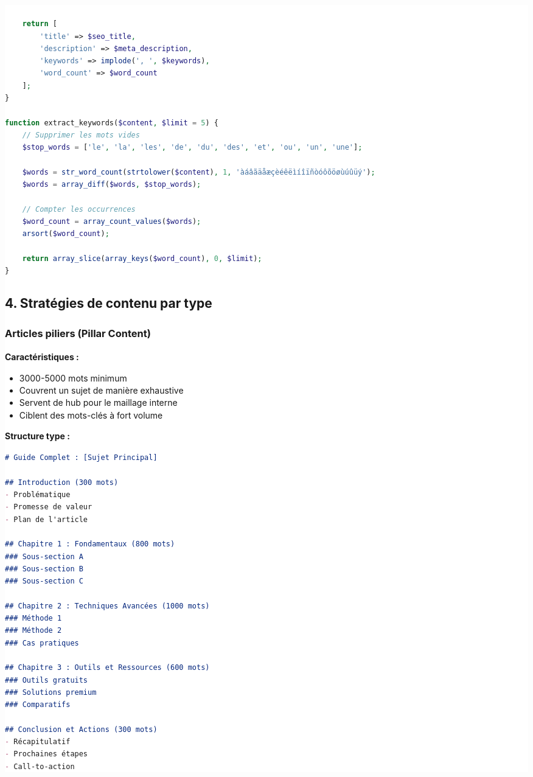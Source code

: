 ```php
    
    return [
        'title' => $seo_title,
        'description' => $meta_description,
        'keywords' => implode(', ', $keywords),
        'word_count' => $word_count
    ];
}

function extract_keywords($content, $limit = 5) {
    // Supprimer les mots vides
    $stop_words = ['le', 'la', 'les', 'de', 'du', 'des', 'et', 'ou', 'un', 'une'];
    
    $words = str_word_count(strtolower($content), 1, 'àáâãäåæçèéêëìíîïñòóôõöøùúûüý');
    $words = array_diff($words, $stop_words);
    
    // Compter les occurrences
    $word_count = array_count_values($words);
    arsort($word_count);
    
    return array_slice(array_keys($word_count), 0, $limit);
}
```

## 4. Stratégies de contenu par type

### Articles piliers (Pillar Content)

**Caractéristiques :**
- 3000-5000 mots minimum
- Couvrent un sujet de manière exhaustive
- Servent de hub pour le maillage interne
- Ciblent des mots-clés à fort volume

**Structure type :**
```markdown
# Guide Complet : [Sujet Principal]

## Introduction (300 mots)
- Problématique
- Promesse de valeur
- Plan de l'article

## Chapitre 1 : Fondamentaux (800 mots)
### Sous-section A
### Sous-section B
### Sous-section C

## Chapitre 2 : Techniques Avancées (1000 mots)
### Méthode 1
### Méthode 2
### Cas pratiques

## Chapitre 3 : Outils et Ressources (600 mots)
### Outils gratuits
### Solutions premium
### Comparatifs

## Conclusion et Actions (300 mots)
- Récapitulatif
- Prochaines étapes
- Call-to-action
```

